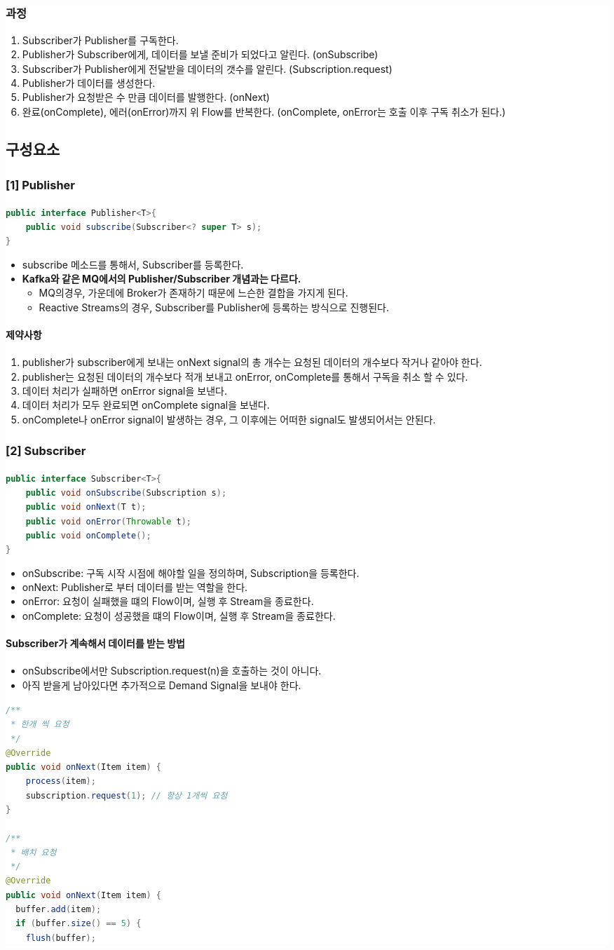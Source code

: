 ###  과정
1. Subscriber가 Publisher를 구독한다.
2. Publisher가 Subscriber에게, 데이터를 보낼 준비가 되었다고 알린다. (onSubscribe)
3. Subscriber가 Publisher에게 전달받을 데이터의 갯수를 알린다. (Subscription.request)
4. Publisher가 데이터를 생성한다.
5. Publisher가 요청받은 수 만큼 데이터를 발행한다. (onNext)
6. 완료(onComplete), 에러(onError)까지 위 Flow를 반복한다. (onComplete, onError는 호출 이후 구독 취소가 된다.)


## 구성요소
### [1] Publisher
```java
public interface Publisher<T>{
    public void subscribe(Subscriber<? super T> s);
}
```
- subscribe 메소드를 통해서, Subscriber를 등록한다.
- **Kafka와 같은 MQ에서의 Publisher/Subscriber 개념과는 다르다.**
    - MQ의경우, 가운데에 Broker가 존재하기 때문에 느슨한 결합을 가지게 된다.
    - Reactive Streams의 경우, Subscriber를 Publisher에 등록하는 방식으로 진행된다.

#### 제약사항
1. publisher가 subscriber에게 보내는 onNext signal의 총 개수는 요청된 데이터의 개수보다 작거나 같아야 한다.
2. publisher는 요청된 데이터의 개수보다 적개 보내고 onError, onComplete를 통해서 구독을 취소 할 수 있다.
3. 데이터 처리가 실패하면 onError signal을 보낸다.
4. 데이터 처리가 모두 완료되면 onComplete signal을 보낸다.
5. onComplete나 onError signal이 발생하는 경우, 그 이후에는 어떠한 signal도 발생되어서는 안된다.

### [2] Subscriber
```java
public interface Subscriber<T>{
    public void onSubscribe(Subscription s);
    public void onNext(T t);
    public void onError(Throwable t);
    public void onComplete();
}
```
- onSubscribe: 구독 시작 시점에 해야할 일을 정의하며, Subscription을 등록한다.
- onNext: Publisher로 부터 데이터를 받는 역할을 한다.
- onError: 요청이 실패했을 떄의 Flow이며, 실행 후 Stream을 종료한다.
- onComplete: 요청이 성공했을 떄의 Flow이며, 실행 후 Stream을 종료한다.

#### Subscriber가 계속해서 데이터를 받는 방법
- onSubscribe에서만 Subscription.request(n)을 호출하는 것이 아니다.
- 아직 받을게 남아있다면 추가적으로 Demand Signal을 보내야 한다.
```java
/**
 * 한개 씩 요청
 */
@Override
public void onNext(Item item) {
    process(item);
    subscription.request(1); // 항상 1개씩 요청
}

/**
 * 배치 요청
 */
@Override
public void onNext(Item item) {
  buffer.add(item);
  if (buffer.size() == 5) {
    flush(buffer);
```